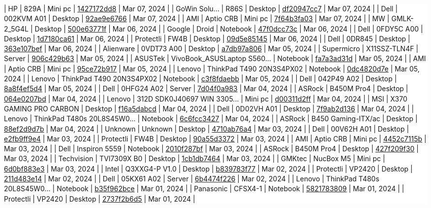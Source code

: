 | HP            | 829A                        | Mini pc     | [1427172dd8](https://bsd-hardware.info/?probe=1427172dd8) | Mar 07, 2024 |
| GoWin Solu... | R86S                        | Desktop     | [df20947cc7](https://bsd-hardware.info/?probe=df20947cc7) | Mar 07, 2024 |
| Dell          | 002KVM A01                  | Desktop     | [92ae9e6766](https://bsd-hardware.info/?probe=92ae9e6766) | Mar 07, 2024 |
| AMI           | Aptio CRB                   | Mini pc     | [7f64b3fa03](https://bsd-hardware.info/?probe=7f64b3fa03) | Mar 07, 2024 |
| MW            | GMLK-2_5G4L                 | Desktop     | [500e63771f](https://bsd-hardware.info/?probe=500e63771f) | Mar 06, 2024 |
| Google        | Droid                       | Notebook    | [47f0dcc73c](https://bsd-hardware.info/?probe=47f0dcc73c) | Mar 06, 2024 |
| Dell          | 0FDY5C A00                  | Desktop     | [1d7180ca61](https://bsd-hardware.info/?probe=1d7180ca61) | Mar 06, 2024 |
| Protectli     | FW4B                        | Desktop     | [09d5e85145](https://bsd-hardware.info/?probe=09d5e85145) | Mar 06, 2024 |
| Dell          | 0DR845                      | Desktop     | [363e107bef](https://bsd-hardware.info/?probe=363e107bef) | Mar 06, 2024 |
| Alienware     | 0VDT73 A00                  | Desktop     | [a7db97a806](https://bsd-hardware.info/?probe=a7db97a806) | Mar 05, 2024 |
| Supermicro    | X11SSZ-TLN4F                | Server      | [906c429b63](https://bsd-hardware.info/?probe=906c429b63) | Mar 05, 2024 |
| ASUSTek       | VivoBook_ASUSLaptop S560... | Notebook    | [fa7a3ad31d](https://bsd-hardware.info/?probe=fa7a3ad31d) | Mar 05, 2024 |
| AMI           | Aptio CRB                   | Mini pc     | [95ce72b917](https://bsd-hardware.info/?probe=95ce72b917) | Mar 05, 2024 |
| Lenovo        | ThinkPad T490 20N3S4PX02    | Notebook    | [0dc4820d7e](https://bsd-hardware.info/?probe=0dc4820d7e) | Mar 05, 2024 |
| Lenovo        | ThinkPad T490 20N3S4PX02    | Notebook    | [c3f8fdaebb](https://bsd-hardware.info/?probe=c3f8fdaebb) | Mar 05, 2024 |
| Dell          | 042P49 A02                  | Desktop     | [8a8f4ef5d4](https://bsd-hardware.info/?probe=8a8f4ef5d4) | Mar 05, 2024 |
| Dell          | 0HFG24 A02                  | Server      | [7d04f0a983](https://bsd-hardware.info/?probe=7d04f0a983) | Mar 04, 2024 |
| ASRock        | B450M Pro4                  | Desktop     | [064e0207bd](https://bsd-hardware.info/?probe=064e0207bd) | Mar 04, 2024 |
| Lenovo        | 312D SDK0J40697 WIN 3305... | Mini pc     | [d00311d2ff](https://bsd-hardware.info/?probe=d00311d2ff) | Mar 04, 2024 |
| MSI           | X370 GAMING PRO CARBON      | Desktop     | [f16a5dabcd](https://bsd-hardware.info/?probe=f16a5dabcd) | Mar 04, 2024 |
| Dell          | 0D02VH A01                  | Desktop     | [7f9ab2d136](https://bsd-hardware.info/?probe=7f9ab2d136) | Mar 04, 2024 |
| Lenovo        | ThinkPad T480s 20L8S45W0... | Notebook    | [6c6fcc3427](https://bsd-hardware.info/?probe=6c6fcc3427) | Mar 04, 2024 |
| ASRock        | B450 Gaming-ITX/ac          | Desktop     | [88ef2d9d7b](https://bsd-hardware.info/?probe=88ef2d9d7b) | Mar 04, 2024 |
| Unknown       | Unknown                     | Desktop     | [4710ab76a4](https://bsd-hardware.info/?probe=4710ab76a4) | Mar 03, 2024 |
| Dell          | 00V62H A01                  | Desktop     | [e2fb9ff9e4](https://bsd-hardware.info/?probe=e2fb9ff9e4) | Mar 03, 2024 |
| Protectli     | FW4B                        | Desktop     | [90a55d3372](https://bsd-hardware.info/?probe=90a55d3372) | Mar 03, 2024 |
| AMI           | Aptio CRB                   | Mini pc     | [4452c7115b](https://bsd-hardware.info/?probe=4452c7115b) | Mar 03, 2024 |
| Dell          | Inspiron 5559               | Notebook    | [2010f287bf](https://bsd-hardware.info/?probe=2010f287bf) | Mar 03, 2024 |
| ASRock        | B450M Pro4                  | Desktop     | [427f209f30](https://bsd-hardware.info/?probe=427f209f30) | Mar 03, 2024 |
| Techvision    | TVI7309X B0                 | Desktop     | [1cb1db7464](https://bsd-hardware.info/?probe=1cb1db7464) | Mar 03, 2024 |
| GMKtec        | NucBox M5                   | Mini pc     | [6d0bf883e3](https://bsd-hardware.info/?probe=6d0bf883e3) | Mar 03, 2024 |
| Intel         | Q3XXG4-P V1.0               | Desktop     | [b839783f77](https://bsd-hardware.info/?probe=b839783f77) | Mar 02, 2024 |
| Protectli     | VP2420                      | Desktop     | [211d483e14](https://bsd-hardware.info/?probe=211d483e14) | Mar 02, 2024 |
| Dell          | 05KX61 A02                  | Server      | [6b4474f226](https://bsd-hardware.info/?probe=6b4474f226) | Mar 02, 2024 |
| Lenovo        | ThinkPad T480s 20L8S45W0... | Notebook    | [b35f962bce](https://bsd-hardware.info/?probe=b35f962bce) | Mar 01, 2024 |
| Panasonic     | CFSX4-1                     | Notebook    | [5821783809](https://bsd-hardware.info/?probe=5821783809) | Mar 01, 2024 |
| Protectli     | VP2420                      | Desktop     | [2737f2b6d5](https://bsd-hardware.info/?probe=2737f2b6d5) | Mar 01, 2024 |